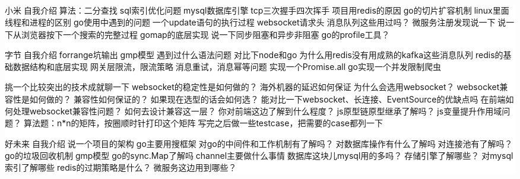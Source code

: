小米
自我介绍
算法：二分查找
sql索引优化问题
mysql数据库引擎
tcp三次握手四次挥手
项目用redis的原因
go的切片扩容机制
linux里面线程和进程的区别
go使用中遇到的问题
一个update语句的执行过程
websocket请求头
消息队列这些用过吗？
微服务注册发现说一下
说一下从浏览器按下一个搜索的完整过程
gomap的底层实现
说一下同步阻塞和异步非阻塞
go的profile工具？


字节
自我介绍
forrange坑输出
gmp模型
遇到过什么语法问题
对比下node和go
为什么用redis没有用成熟的kafka这些消息队列
redis的基础数据结构和底层实现
网关层限流，限流策略
消息重试，消息幂等问题
实现一个Promise.all
go实现一个并发限制爬虫

挑一个比较突出的技术成就聊一下
websocket的稳定性是如何做的？
海外机器的延迟如何保证
为什么会选用websocket？
websocket兼容性是如何做的？
兼容性如何保证的？
如果现在选型的话会如何选？
能对比一下websocket、长连接、EventSource的优缺点吗
在前端如何处理websocket兼容性问题？
如何去设计兼容这一层？
你对前端这边了解到什么程度？
js原型链原型继承了解吗？
js变量提升作用域问题？
算法题：n*n的矩阵，按圈顺时针打印这个矩阵
写完之后做一些testcase，把需要的case都列一下

好未来
自我介绍
说一个项目的架构
go主要用搜框架
对go的中间件和工作机制有了解吗？
对数据库操作有什么了解吗
对连接池有了解吗？
go的垃圾回收机制
gmp模型
go的sync.Map了解吗
channel主要做什么事情
数据库这块儿mysql用的多吗？
存储引擎了解哪些？
对mysql索引了解哪些
redis的过期策略是什么？
微服务这边用到哪些？